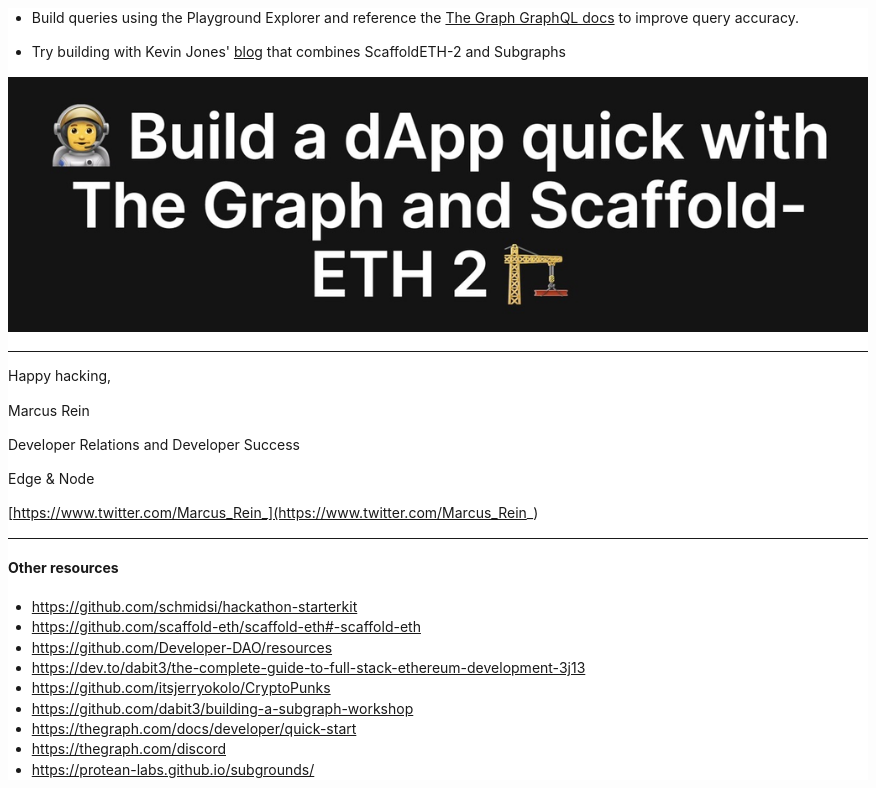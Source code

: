 -   Build queries using the Playground Explorer and reference the [The Graph GraphQL docs](https://thegraph.com/docs/en/querying/graphql-api/) to improve query accuracy.

-   Try building with Kevin Jones' [blog](https://mirror.xyz/cryptomastery.eth/uGHEHnskoVwX-mWjAiidXfGt6QowCoKl_yX4okwZc0E) that combines ScaffoldETH-2 and Subgraphs

[![Second Slide](./blog1.jpeg)](https://mirror.xyz/cryptomastery.eth/uGHEHnskoVwX-mWjAiidXfGt6QowCoKl_yX4okwZc0E)

---

Happy hacking,

Marcus Rein

Developer Relations and Developer Success

Edge & Node

[https://www.twitter.com/Marcus_Rein_](https://www.twitter.com/Marcus_Rein_)

---

#### Other resources

-   https://github.com/schmidsi/hackathon-starterkit
-   https://github.com/scaffold-eth/scaffold-eth#-scaffold-eth
-   https://github.com/Developer-DAO/resources
-   https://dev.to/dabit3/the-complete-guide-to-full-stack-ethereum-development-3j13
-   https://github.com/itsjerryokolo/CryptoPunks
-   https://github.com/dabit3/building-a-subgraph-workshop
-   https://thegraph.com/docs/developer/quick-start
-   https://thegraph.com/discord
-   https://protean-labs.github.io/subgrounds/
